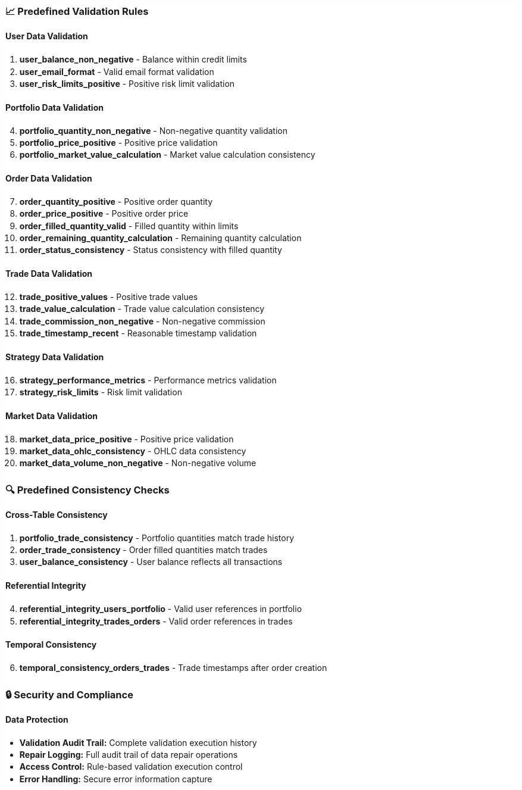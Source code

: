 ### 📈 Predefined Validation Rules

#### User Data Validation
1. **user_balance_non_negative** - Balance within credit limits
2. **user_email_format** - Valid email format validation
3. **user_risk_limits_positive** - Positive risk limit validation

#### Portfolio Data Validation
4. **portfolio_quantity_non_negative** - Non-negative quantity validation
5. **portfolio_price_positive** - Positive price validation
6. **portfolio_market_value_calculation** - Market value calculation consistency

#### Order Data Validation
7. **order_quantity_positive** - Positive order quantity
8. **order_price_positive** - Positive order price
9. **order_filled_quantity_valid** - Filled quantity within limits
10. **order_remaining_quantity_calculation** - Remaining quantity calculation
11. **order_status_consistency** - Status consistency with filled quantity

#### Trade Data Validation
12. **trade_positive_values** - Positive trade values
13. **trade_value_calculation** - Trade value calculation consistency
14. **trade_commission_non_negative** - Non-negative commission
15. **trade_timestamp_recent** - Reasonable timestamp validation

#### Strategy Data Validation
16. **strategy_performance_metrics** - Performance metrics validation
17. **strategy_risk_limits** - Risk limit validation

#### Market Data Validation
18. **market_data_price_positive** - Positive price validation
19. **market_data_ohlc_consistency** - OHLC data consistency
20. **market_data_volume_non_negative** - Non-negative volume

### 🔍 Predefined Consistency Checks

#### Cross-Table Consistency
1. **portfolio_trade_consistency** - Portfolio quantities match trade history
2. **order_trade_consistency** - Order filled quantities match trades
3. **user_balance_consistency** - User balance reflects all transactions

#### Referential Integrity
4. **referential_integrity_users_portfolio** - Valid user references in portfolio
5. **referential_integrity_trades_orders** - Valid order references in trades

#### Temporal Consistency
6. **temporal_consistency_orders_trades** - Trade timestamps after order creation

### 🔒 Security and Compliance

#### Data Protection
- **Validation Audit Trail:** Complete validation execution history
- **Repair Logging:** Full audit trail of data repair operations
- **Access Control:** Rule-based validation execution control
- **Error Handling:** Secure error information capture
